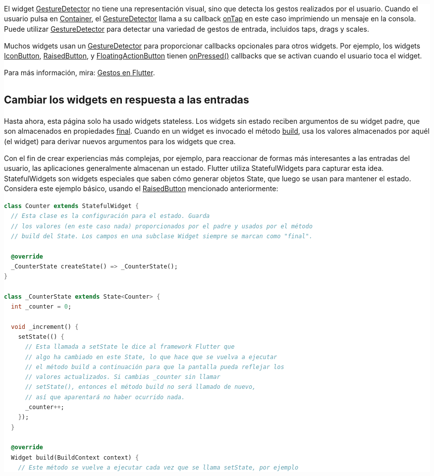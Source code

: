 El widget [GestureDetector]({{api}}/widgets/GestureDetector-class.html)
no tiene una representación visual, sino que detecta los gestos realizados por el usuario.
Cuando el usuario pulsa en
[Container]({{api}}/widgets/Container-class.html), el
[GestureDetector]({{api}}/widgets/GestureDetector-class.html) llama a su callback
[onTap]({{api}}/widgets/GestureDetector-class.html#onTap)
en este caso imprimiendo un mensaje en la consola. Puede utilizar
[GestureDetector]({{api}}/widgets/GestureDetector-class.html) para detectar 
una variedad de gestos de entrada, incluidos taps, drags y scales.

Muchos widgets usan un
[GestureDetector]({{api}}/widgets/GestureDetector-class.html) para proporcionar 
callbacks opcionales para otros widgets. Por ejemplo, los widgets
[IconButton]({{api}}/material/IconButton-class.html),
[RaisedButton]({{api}}/material/RaisedButton-class.html), y
[FloatingActionButton]({{api}}/material/FloatingActionButton-class.html) 
tienen [onPressed()]({{api}}/material/RaisedButton-class.html#onPressed)
callbacks que se activan cuando el usuario toca el widget.

Para más información, mira: [Gestos en Flutter](/docs/development/ui/advanced/gestures).

## Cambiar los widgets en respuesta a las entradas

Hasta ahora, esta página solo ha usado widgets stateless. Los widgets sin estado
reciben argumentos de su widget padre, que son almacenados en propiedades
[final]({{site.dart-site}}/guides/language/language-tour#final-and-const).
Cuando en un widget es invocado el método
[build]({{api}}/widgets/StatelessWidget/build.html), usa los valores almacenados 
por aquél (el widget) para derivar nuevos argumentos para los widgets que crea.

Con el fin de crear experiencias más complejas, por ejemplo, para reaccionar de formas
más interesantes a las entradas del usuario, las aplicaciones generalmente almacenan un estado.
Flutter utiliza StatefulWidgets para capturar esta idea. StatefulWidgets son
widgets especiales que saben cómo generar objetos State, que luego se usan
para mantener el estado. Considera este ejemplo básico, usando el
[RaisedButton]({{api}}/material/RaisedButton-class.html) mencionado anteriormente:

```dart
class Counter extends StatefulWidget {
  // Esta clase es la configuración para el estado. Guarda
  // los valores (en este caso nada) proporcionados por el padre y usados por el método
  // build del State. Los campos en una subclase Widget siempre se marcan como "final".

  @override
  _CounterState createState() => _CounterState();
}

class _CounterState extends State<Counter> {
  int _counter = 0;

  void _increment() {
    setState(() {
      // Esta llamada a setState le dice al framework Flutter que
      // algo ha cambiado en este State, lo que hace que se vuelva a ejecutar
      // el método build a continuación para que la pantalla pueda reflejar los
      // valores actualizados. Si cambias _counter sin llamar
      // setState(), entonces el método build no será llamado de nuevo,
      // así que aparentará no haber ocurrido nada.
      _counter++;
    });
  }

  @override
  Widget build(BuildContext context) {
    // Este método se vuelve a ejecutar cada vez que se llama setState, por ejemplo
```